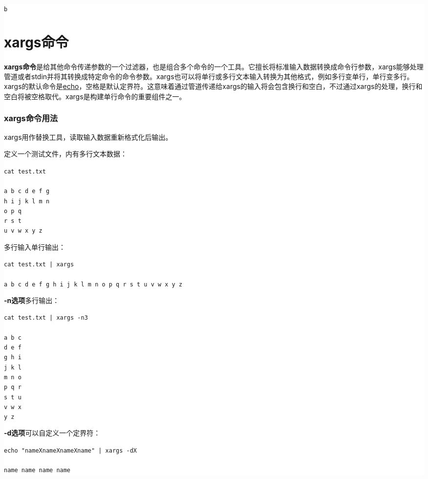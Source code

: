 ```shell
b
```





# xargs命令

**xargs命令**是给其他命令传递参数的一个过滤器，也是组合多个命令的一个工具。它擅长将标准输入数据转换成命令行参数，xargs能够处理管道或者stdin并将其转换成特定命令的命令参数。xargs也可以将单行或多行文本输入转换为其他格式，例如多行变单行，单行变多行。xargs的默认命令是[echo](http://man.linuxde.net/echo)，空格是默认定界符。这意味着通过管道传递给xargs的输入将会包含换行和空白，不过通过xargs的处理，换行和空白将被空格取代。xargs是构建单行命令的重要组件之一。

### xargs命令用法 

xargs用作替换工具，读取输入数据重新格式化后输出。

定义一个测试文件，内有多行文本数据：

```shell
cat test.txt

a b c d e f g
h i j k l m n
o p q
r s t
u v w x y z
```

多行输入单行输出：

```shell
cat test.txt | xargs

a b c d e f g h i j k l m n o p q r s t u v w x y z
```

**-n选项**多行输出：

```shell
cat test.txt | xargs -n3

a b c
d e f
g h i
j k l
m n o
p q r
s t u
v w x
y z
```

**-d选项**可以自定义一个定界符：

```shell
echo "nameXnameXnameXname" | xargs -dX

name name name name
```
